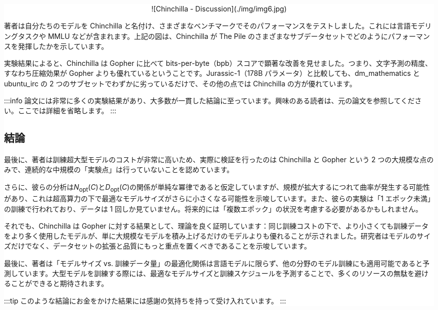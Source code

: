 <div align="center">
<figure style={{"width": "80%"}}>
![Chinchilla - Discussion](./img/img6.jpg)
</figure>
</div>

著者は自分たちのモデルを Chinchilla と名付け、さまざまなベンチマークでそのパフォーマンスをテストしました。これには言語モデリングタスクや MMLU などが含まれます。上記の図は、Chinchilla が The Pile のさまざまなサブデータセットでどのようにパフォーマンスを発揮したかを示しています。

実験結果によると、Chinchilla は Gopher に比べて bits-per-byte（bpb）スコアで顕著な改善を見せました。つまり、文字予測の精度、すなわち圧縮効果が Gopher よりも優れているということです。Jurassic-1（178B パラメータ）と比較しても、dm_mathematics と ubuntu_irc の 2 つのサブセットでわずかに劣っているだけで、その他の点では Chinchilla の方が優れています。

:::info
論文には非常に多くの実験結果があり、大多数が一貫した結論に至っています。興味のある読者は、元の論文を参照してください。ここでは詳細を省略します。
:::

## 結論

最後に、著者は訓練超大型モデルのコストが非常に高いため、実際に検証を行ったのは Chinchilla と Gopher という 2 つの大規模な点のみで、連続的な中規模の「実験点」は行っていないことを認めています。

さらに、彼らの分析は$N_\text{opt}(C)$と$D_\text{opt}(C)$の関係が単純な冪律であると仮定していますが、規模が拡大するにつれて曲率が発生する可能性があり、これは超高算力の下で最適なモデルサイズがさらに小さくなる可能性を示唆しています。また、彼らの実験は「1 エポック未満」の訓練で行われており、データは 1 回しか見ていません。将来的には「複数エポック」の状況を考慮する必要があるかもしれません。

それでも、Chinchilla は Gopher に対する結果として、理論を良く証明しています：同じ訓練コストの下で、より小さくても訓練データをより多く使用したモデルが、単に大規模なモデルを積み上げるだけのモデルよりも優れることが示されました。研究者はモデルのサイズだけでなく、データセットの拡張と品質にもっと重点を置くべきであることを示唆しています。

最後に、著者は「モデルサイズ vs. 訓練データ量」の最適化関係は言語モデルに限らず、他の分野のモデル訓練にも適用可能であると予測しています。大型モデルを訓練する際には、最適なモデルサイズと訓練スケジュールを予測することで、多くのリソースの無駄を避けることができると期待されます。

:::tip
このような結論にお金をかけた結果には感謝の気持ちを持って受け入れています。
:::
